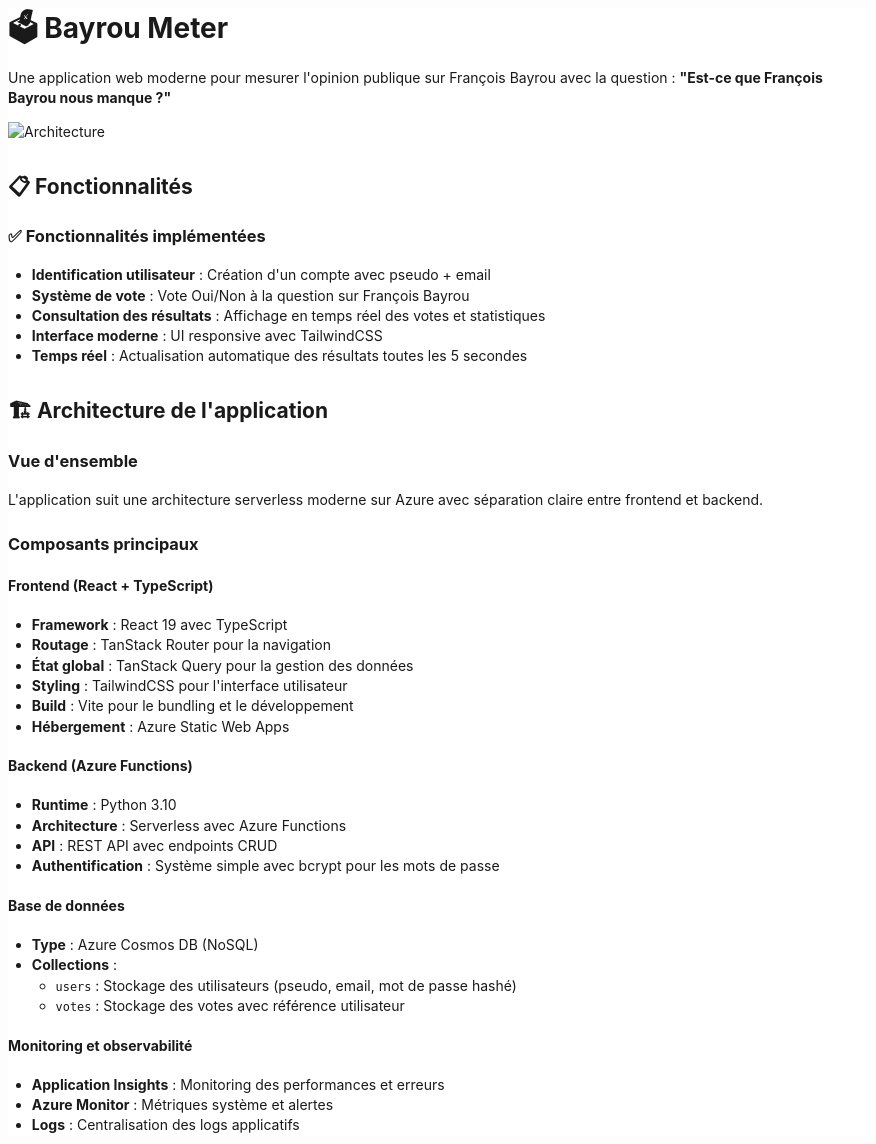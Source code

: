 # 🗳️ Bayrou Meter

Une application web moderne pour mesurer l'opinion publique sur François Bayrou avec la question : **"Est-ce que François Bayrou nous manque ?"**

![Architecture](docs/images/architecture-diagram.png)

## 📋 Fonctionnalités

### ✅ Fonctionnalités implémentées

- **Identification utilisateur** : Création d'un compte avec pseudo + email
- **Système de vote** : Vote Oui/Non à la question sur François Bayrou
- **Consultation des résultats** : Affichage en temps réel des votes et statistiques
- **Interface moderne** : UI responsive avec TailwindCSS
- **Temps réel** : Actualisation automatique des résultats toutes les 5 secondes

## 🏗️ Architecture de l'application

### Vue d'ensemble
L'application suit une architecture serverless moderne sur Azure avec séparation claire entre frontend et backend.

### Composants principaux

#### Frontend (React + TypeScript)
- **Framework** : React 19 avec TypeScript
- **Routage** : TanStack Router pour la navigation
- **État global** : TanStack Query pour la gestion des données
- **Styling** : TailwindCSS pour l'interface utilisateur
- **Build** : Vite pour le bundling et le développement
- **Hébergement** : Azure Static Web Apps

#### Backend (Azure Functions)
- **Runtime** : Python 3.10
- **Architecture** : Serverless avec Azure Functions
- **API** : REST API avec endpoints CRUD
- **Authentification** : Système simple avec bcrypt pour les mots de passe

#### Base de données
- **Type** : Azure Cosmos DB (NoSQL)
- **Collections** :
  - `users` : Stockage des utilisateurs (pseudo, email, mot de passe hashé)
  - `votes` : Stockage des votes avec référence utilisateur

#### Monitoring et observabilité
- **Application Insights** : Monitoring des performances et erreurs
- **Azure Monitor** : Métriques système et alertes
- **Logs** : Centralisation des logs applicatifs
